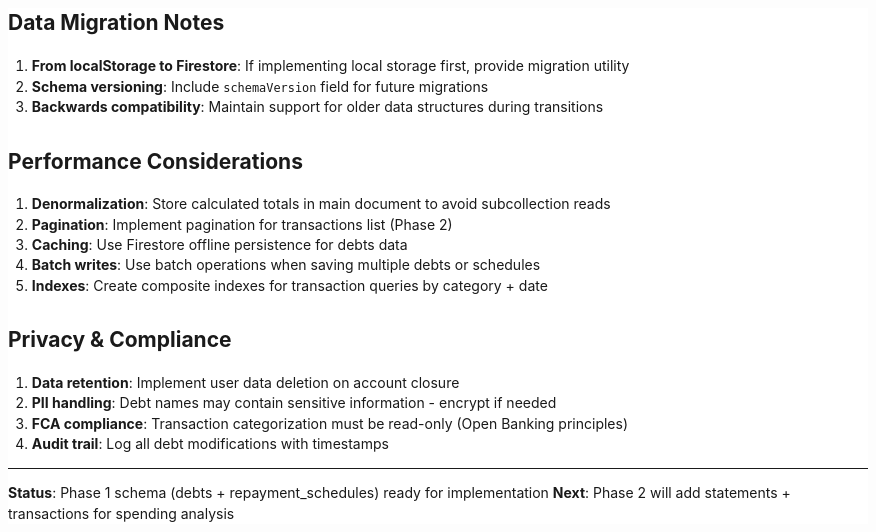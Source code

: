 ## Data Migration Notes

1. **From localStorage to Firestore**: If implementing local storage first, provide migration utility
2. **Schema versioning**: Include `schemaVersion` field for future migrations
3. **Backwards compatibility**: Maintain support for older data structures during transitions

## Performance Considerations

1. **Denormalization**: Store calculated totals in main document to avoid subcollection reads
2. **Pagination**: Implement pagination for transactions list (Phase 2)
3. **Caching**: Use Firestore offline persistence for debts data
4. **Batch writes**: Use batch operations when saving multiple debts or schedules
5. **Indexes**: Create composite indexes for transaction queries by category + date

## Privacy & Compliance

1. **Data retention**: Implement user data deletion on account closure
2. **PII handling**: Debt names may contain sensitive information - encrypt if needed
3. **FCA compliance**: Transaction categorization must be read-only (Open Banking principles)
4. **Audit trail**: Log all debt modifications with timestamps

---

**Status**: Phase 1 schema (debts + repayment_schedules) ready for implementation
**Next**: Phase 2 will add statements + transactions for spending analysis
